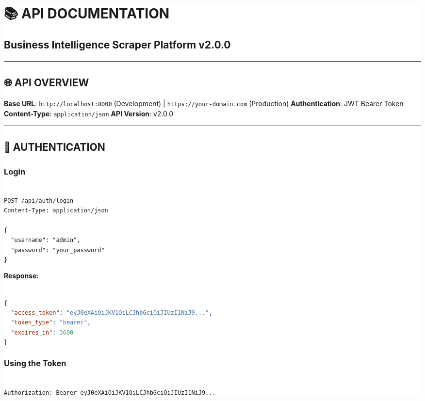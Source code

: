 # 📚 API DOCUMENTATION

## Business Intelligence Scraper Platform v2.0.0


---


## 🌐 **API OVERVIEW**

**Base URL**: `http://localhost:8000` (Development) | `https://your-domain.com` (Production)
**Authentication**: JWT Bearer Token
**Content-Type**: `application/json`
**API Version**: v2.0.0


---


## 🔐 **AUTHENTICATION**

### **Login**

```http

POST /api/auth/login
Content-Type: application/json

{
  "username": "admin",
  "password": "your_password"
}

```

**Response:**

```json

{
  "access_token": "eyJ0eXAiOiJKV1QiLCJhbGciOiJIUzI1NiJ9...",
  "token_type": "bearer",
  "expires_in": 3600
}

```

### **Using the Token**

```http

Authorization: Bearer eyJ0eXAiOiJKV1QiLCJhbGciOiJIUzI1NiJ9...

```
